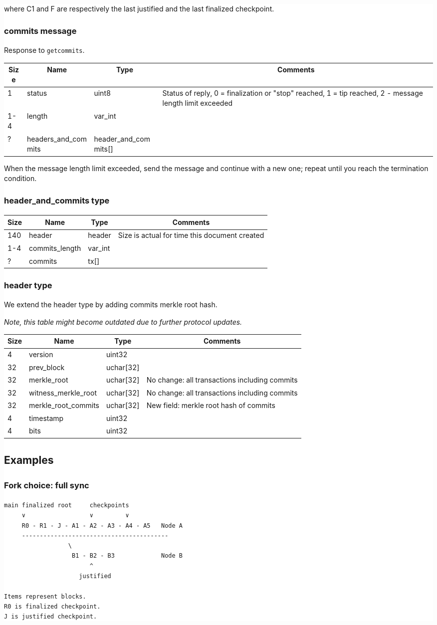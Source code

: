 where C1 and F are respectively the last justified and the last finalized checkpoint.

### commits message

Response to `getcommits`.

 Size | Name                | Type                 | Comments
 ---- | ------------------- | -------------------- | --------
 1    | status              | uint8                | Status of reply, 0 = finalization or "stop" reached, 1 = tip reached, 2 - message length limit exceeded
 1-4  | length              | var_int              |
 ?    | headers_and_commits | header_and_commits[] |

When the message length limit exceeded, send the message and continue with a new
one; repeat until you reach the termination condition.

### header_and_commits type

 Size | Name             | Type              | Comments
 ---- | ---------------- | ----------------- | --------
 140  | header           | header            | Size is actual for time this document created
 1-4  | commits_length   | var_int           |
 ?    | commits          | tx[]              |

### header type

We extend the header type by adding commits merkle root hash.

*Note, this table might become outdated due to further protocol updates.*

 Size | Name                | Type              | Comments
 ---- | ------------------- | ----------------- | --------
 4    | version             | uint32            |
 32   | prev_block          | uchar[32]         |
 32   | merkle_root         | uchar[32]         | No change: all transactions including commits
 32   | witness_merkle_root | uchar[32]         | No change: all transactions including commits
 32   | merkle_root_commits | uchar[32]         | New field: merkle root hash of commits
 4    | timestamp           | uint32            |
 4    | bits                | uint32            |

## Examples

### Fork choice: full sync

```
main finalized root     checkpoints
     ∨                  ∨         ∨
     R0 - R1 - J - A1 - A2 - A3 - A4 - A5   Node A
     -----------------------------------------
                  \
                   B1 - B2 - B3             Node B
                        ^
                     justified

Items represent blocks.
R0 is finalized checkpoint.
J is justified checkpoint.
```
